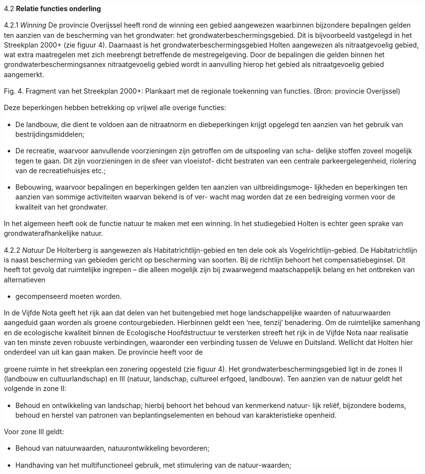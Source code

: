 4.2 **Relatie functies onderling** 

4.2.1 _Winning_ De provincie Overijssel heeft rond de winning een gebied aangewezen waarbinnen bijzondere bepalingen gelden ten aanzien van de bescherming van het grondwater: het grondwaterbeschermingsgebied. Dit is bijvoorbeeld vastgelegd in het Streekplan 2000+ (zie figuur 4). Daarnaast is het grondwaterbeschermingsgebied Holten aangewezen als nitraatgevoelig gebied, wat extra maatregelen met zich meebrengt betreffende de mestregelgeving. Door de bepalingen die gelden binnen het grondwaterbeschermingsannex nitraatgevoelig gebied wordt in aanvulling hierop het gebied als nitraatgevoelig gebied aangemerkt. 


Fig. 4. Fragment van het Streekplan 2000+: Plankaart met de regionale toekenning van functies. (Bron: provincie Overijssel) 

Deze beperkingen hebben betrekking op vrijwel alle overige functies: 

- De landbouw, die dient te voldoen aan de nitraatnorm en diebeperkingen krijgt opgelegd ten     aanzien van het gebruik van bestrijdingsmiddelen; 

- De recreatie, waarvoor aanvullende voorzieningen zijn getroffen om de uitspoeling van scha-     delijke stoffen zoveel mogelijk tegen te gaan. Dit zijn voorzieningen in de sfeer van vloeistof-     dicht bestraten van een centrale parkeergelegenheid, riolering van de recreatiehuisjes etc.; 

- Bebouwing, waarvoor bepalingen en beperkingen gelden ten aanzien van uitbreidingsmoge-     lijkheden en beperkingen ten aanzien van sommige activiteiten waarvan bekend is of ver-     wacht mag worden dat ze een bedreiging vormen voor de kwaliteit van het grondwater. 

In het algemeen heeft ook de functie natuur te maken met een winning. In het studiegebied Holten is echter geen sprake van grondwaterafhankelijke natuur. 

4.2.2 _Natuur_ De Holterberg is aangewezen als Habitatrichtlijn-gebied en ten dele ook als Vogelrichtlijn-gebied. De Habitatrichtlijn is naast bescherming van gebieden gericht op bescherming van soorten. Bij de richtlijn behoort het compensatiebeginsel. Dit heeft tot gevolg dat ruimtelijke ingrepen – die alleen mogelijk zijn bij zwaarwegend maatschappelijk belang en het ontbreken van alternatieven 

- gecompenseerd moeten worden. 

In de Vijfde Nota geeft het rijk aan dat delen van het buitengebied met hoge landschappelijke waarden of natuurwaarden aangeduid gaan worden als groene contourgebieden. Hierbinnen geldt een ‘nee, tenzij’ benadering. Om de ruimtelijke samenhang en de ecologische kwaliteit binnen de Ecologische Hoofdstructuur te versterken streeft het rijk in de Vijfde Nota naar realisatie van ten minste zeven robuuste verbindingen, waaronder een verbinding tussen de Veluwe en Duitsland. Wellicht dat Holten hier onderdeel van uit kan gaan maken. De provincie heeft voor de 


groene ruimte in het streekplan een zonering opgesteld (zie figuur 4). Het grondwaterbeschermingsgebied ligt in de zones II (landbouw en cultuurlandschap) en III (natuur, landschap, cultureel erfgoed, landbouw). Ten aanzien van de natuur geldt het volgende in zone II: 

- Behoud en ontwikkeling van landschap; hierbij behoort het behoud van kenmerkend natuur-     lijk reliëf, bijzondere bodems, behoud en herstel van patronen van beplantingselementen en     behoud van karakteristieke openheid. 

Voor zone III geldt: 

- Behoud van natuurwaarden, natuurontwikkeling bevorderen; 

- Handhaving van het multifunctioneel gebruik, met stimulering van de natuur-waarden; 
